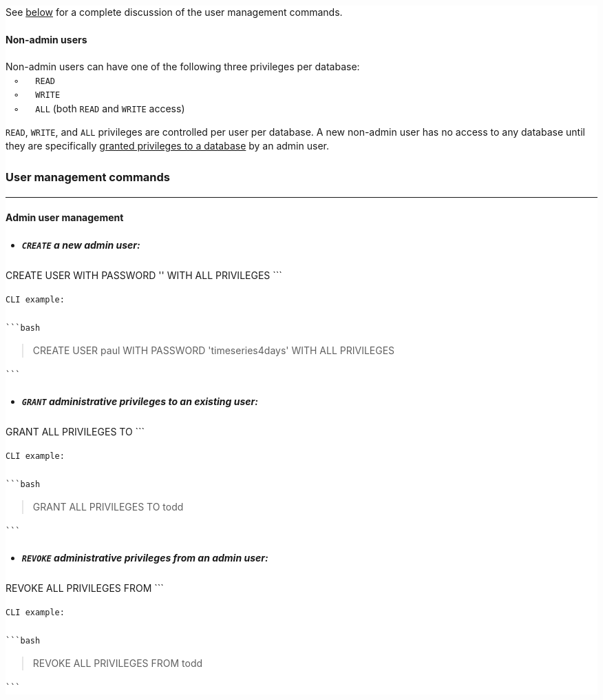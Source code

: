 See [below](/influxdb/v0.9/administration/authentication_and_authorization/#user-management-commands) for a complete discussion of the user management commands.

#### Non-admin users
Non-admin users can have one of the following three privileges per database:  
&nbsp;&nbsp;&nbsp;◦&nbsp;&nbsp;&nbsp;&nbsp;&nbsp;&nbsp;`READ`  
&nbsp;&nbsp;&nbsp;◦&nbsp;&nbsp;&nbsp;&nbsp;&nbsp;&nbsp;`WRITE`  
&nbsp;&nbsp;&nbsp;◦&nbsp;&nbsp;&nbsp;&nbsp;&nbsp;&nbsp;`ALL` (both `READ` and `WRITE` access)

`READ`, `WRITE`, and `ALL` privileges are controlled per user per database.
A new non-admin user has no access to any database until they are specifically [granted privileges to a database](/influxdb/v0.9/administration/authentication_and_authorization/#grant-read-write-or-all-database-privileges-to-an-existing-user) by an admin user.

### User management commands
---
#### Admin user management
* ##### `CREATE` a new admin user:  

    ```sql
CREATE USER <username> WITH PASSWORD '<password>' WITH ALL PRIVILEGES
    ```

    CLI example:

    ```bash
> CREATE USER paul WITH PASSWORD 'timeseries4days' WITH ALL PRIVILEGES
>
    ```

* ##### `GRANT` administrative privileges to an existing user:

    ```sql
GRANT ALL PRIVILEGES TO <username>
    ```

    CLI example:

    ```bash
> GRANT ALL PRIVILEGES TO todd
>
    ```

* ##### `REVOKE` administrative privileges from an admin user:

    ```sql
REVOKE ALL PRIVILEGES FROM <username>
    ```

    CLI example:

    ```bash
> REVOKE ALL PRIVILEGES FROM todd
>
    ```
